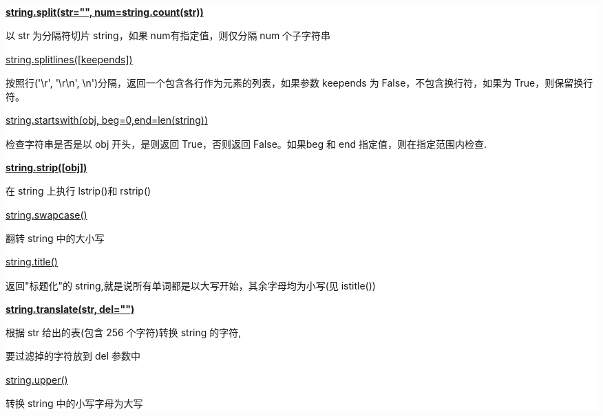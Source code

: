 <p><strong><a target="_blank" href="att-string-split.html">string.split(str="", num=string.count(str))</a></strong></p>
</td>
<td>
<p>以 str 为分隔符切片 string，如果 num有指定值，则仅分隔 num 个子字符串</p>
</td>
</tr>
<tr>
<td>
<p><a target="_blank" href="att-string-splitlines.html">string.splitlines([keepends])</a></p>
</td>
<td>
<p>按照行('\r', '\r\n', \n')分隔，返回一个包含各行作为元素的列表，如果参数 keepends 为 False，不包含换行符，如果为 True，则保留换行符。</p>
</td>
</tr>
<tr>
<td>
<p><a target="_blank" href="att-string-startswith.html">string.startswith(obj, beg=0,end=len(string))</a></p>
</td>
<td>
<p>检查字符串是否是以 obj 开头，是则返回 True，否则返回 False。如果beg 和 end 指定值，则在指定范围内检查.</p>
</td>
</tr>
<tr>
<td>
<p><strong><a target="_blank" href="att-string-strip.html">string.strip([obj])</a></strong></p>
</td>
<td>
<p>在 string 上执行 lstrip()和 rstrip()</p>
</td>
</tr>
<tr>
<td>
<p><a target="_blank" href="att-string-swapcase.html">string.swapcase()</a></p>
</td>
<td>
<p>翻转 string 中的大小写</p>
</td>
</tr>
<tr>
<td>
<p><a target="_blank" href="att-string-title.html">string.title()</a></p>
</td>
<td>
<p>返回"标题化"的 string,就是说所有单词都是以大写开始，其余字母均为小写(见 istitle())</p>
</td>
</tr>
<tr>
<td>
<p><strong><a target="_blank" href="att-string-translate.html">string.translate(str, del="")</a></strong></p>
</td>
<td>
<p>根据 str 给出的表(包含 256 个字符)转换 string 的字符,</p>
<p>要过滤掉的字符放到 del 参数中</p>
</td>
</tr>
<tr>
<td>
<p><a target="_blank" href="att-string-upper.html">string.upper()</a></p>
</td>
<td>
<p>转换 string 中的小写字母为大写</p>